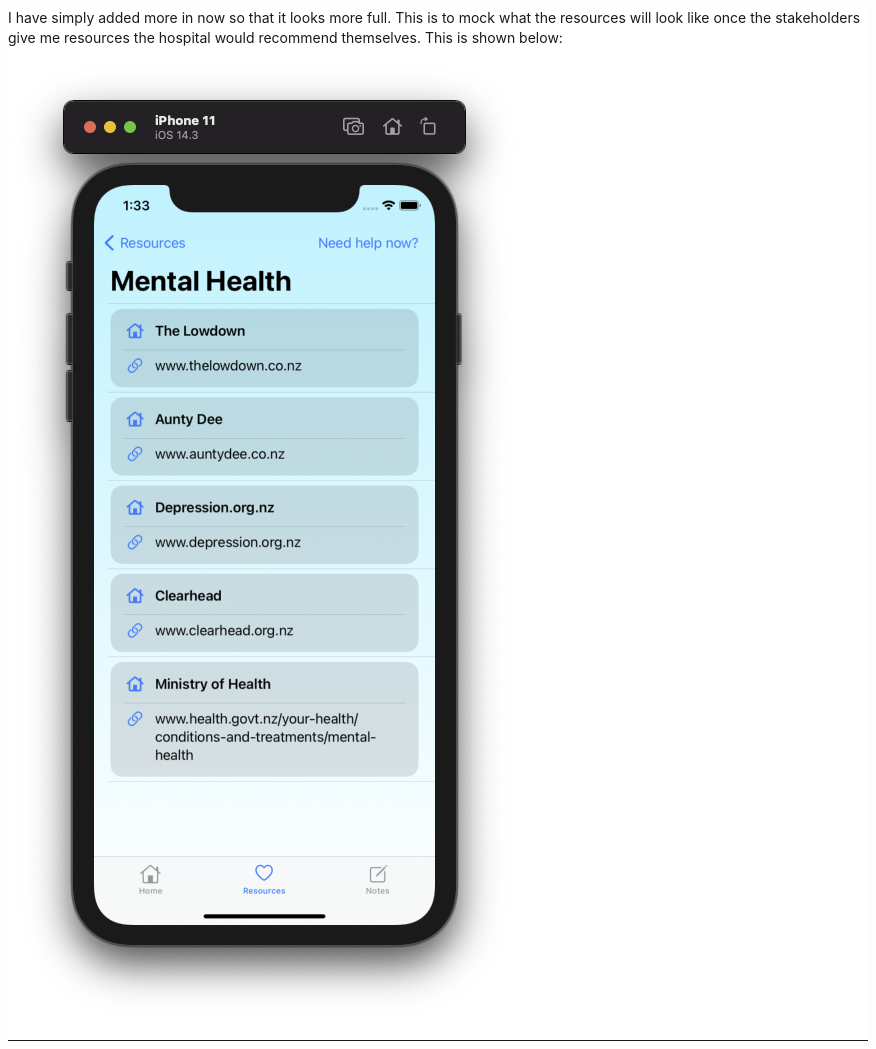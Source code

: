 I have simply added more in now so that it looks more full. This is to mock what the resources will look like once the stakeholders give me resources the hospital would recommend themselves. This is shown below:

![plot](./images/new-resources.png)

---